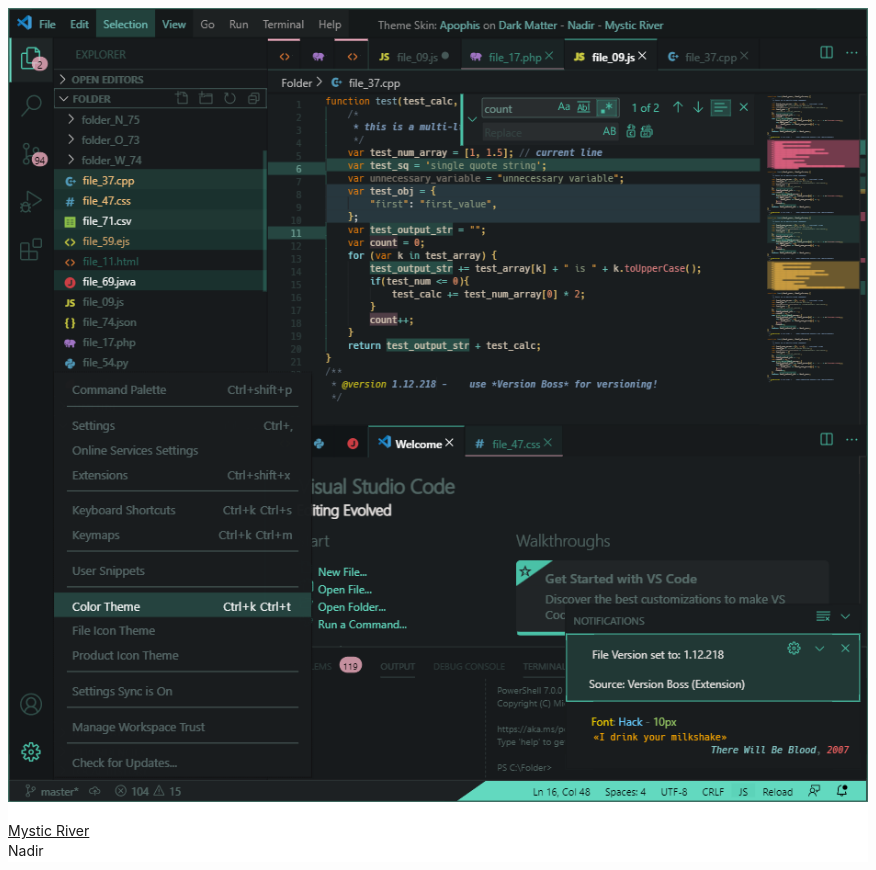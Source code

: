 [![Apophis Dark Matter - Nadir - Mystic River](./_gfx/apophis-dark-matter-nadir-mystic-river-preview.png)](./_gfx/apophis-dark-matter-nadir-mystic-river-preview.png)

[Mystic River](./_gfx/apophis-dark-matter-nadir-mystic-river-preview.png) <br>Nadir
</td>
</tr>
<tr>
<td align="center" valign="top" >
